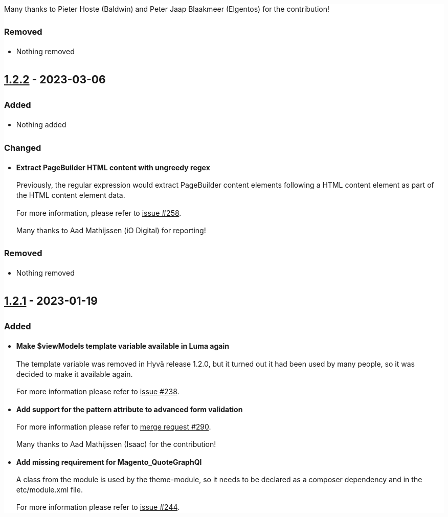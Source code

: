  Many thanks to Pieter Hoste (Baldwin) and Peter Jaap Blaakmeer (Elgentos) for the contribution!

### Removed

- Nothing removed


## [1.2.2] - 2023-03-06

[1.2.2]: https://gitlab.hyva.io/hyva-themes/magento2-theme-module/-/compare/1.2.1...1.2.2

### Added

- Nothing added

### Changed

- **Extract PageBuilder HTML content with ungreedy regex**

  Previously, the regular expression would extract PageBuilder content elements following a HTML content element as part of the HTML content element data.

  For more information, please refer to [issue #258](https://gitlab.hyva.io/hyva-themes/magento2-theme-module/-/issues/258).

  Many thanks to Aad Mathijssen (iO Digital) for reporting!

### Removed

- Nothing removed


## [1.2.1] - 2023-01-19

[1.2.1]: https://gitlab.hyva.io/hyva-themes/magento2-theme-module/-/compare/1.2.0...1.2.1

### Added

- **Make $viewModels template variable available in Luma again**

  The template variable was removed in Hyvä release 1.2.0, but it turned out it had been used by many people, so it was decided to make it available again.

  For more information please refer to [issue #238](https://gitlab.hyva.io/hyva-themes/magento2-theme-module/-/issues/238).

- **Add support for the pattern attribute to advanced form validation**

  For more information please refer to [merge request #290](https://gitlab.hyva.io/hyva-themes/magento2-theme-module/-/merge_requests/290).

  Many thanks to Aad Mathijssen (Isaac) for the contribution!

- **Add missing requirement for Magento_QuoteGraphQl**

  A class from the module is used by the theme-module, so it needs to be declared as a composer dependency and in the etc/module.xml file.

  For more information please refer to [issue #244](https://gitlab.hyva.io/hyva-themes/magento2-theme-module/-/issues/244).


[Unreleased]: https://gitlab.hyva.io/hyva-themes/magento2-theme-module/-/compare/1.3.9...main
[1.3.9]: https://gitlab.hyva.io/hyva-themes/magento2-theme-module/-/compare/1.3.8...1.3.9
[1.3.8]: https://gitlab.hyva.io/hyva-themes/magento2-theme-module/-/compare/1.3.7...1.3.8
[1.3.7]: https://gitlab.hyva.io/hyva-themes/magento2-theme-module/-/compare/1.3.6...1.3.7
[1.3.6]: https://gitlab.hyva.io/hyva-themes/magento2-theme-module/-/compare/1.3.5...1.3.6
[1.3.5]: https://gitlab.hyva.io/hyva-themes/magento2-theme-module/-/compare/1.3.4...1.3.5
[1.3.4]: https://gitlab.hyva.io/hyva-themes/magento2-theme-module/-/compare/1.3.3...1.3.4
[1.3.3]: https://gitlab.hyva.io/hyva-themes/magento2-theme-module/-/compare/1.3.2...1.3.3
[1.3.2]: https://gitlab.hyva.io/hyva-themes/magento2-theme-module/-/compare/1.3.1...1.3.2
[1.3.1]: https://gitlab.hyva.io/hyva-themes/magento2-theme-module/-/compare/1.3.0...1.3.1
[1.3.0]: https://gitlab.hyva.io/hyva-themes/magento2-theme-module/-/compare/1.2.6...1.3.0
[1.2.6]: https://gitlab.hyva.io/hyva-themes/magento2-theme-module/-/compare/1.2.5...1.2.6
[1.2.5]: https://gitlab.hyva.io/hyva-themes/magento2-theme-module/-/compare/1.2.4...1.2.5
[1.2.4]: https://gitlab.hyva.io/hyva-themes/magento2-theme-module/-/compare/1.2.3...1.2.4
[1.2.3]: https://gitlab.hyva.io/hyva-themes/magento2-theme-module/-/compare/1.2.2...1.2.3
[1.2.0]: https://gitlab.hyva.io/hyva-themes/magento2-theme-module/-/compare/1.1.20...1.2.0
[1.1.21]: https://gitlab.hyva.io/hyva-themes/magento2-theme-module/-/compare/1.1.20...1.1.21
[1.1.20]: https://gitlab.hyva.io/hyva-themes/magento2-theme-module/-/compare/1.1.19...1.1.20
[1.1.19]: https://gitlab.hyva.io/hyva-themes/magento2-theme-module/-/compare/1.1.18...1.1.19
[1.1.18]: https://gitlab.hyva.io/hyva-themes/magento2-theme-module/-/compare/1.1.17...1.1.18
[1.1.17]: https://gitlab.hyva.io/hyva-themes/magento2-theme-module/-/compare/1.1.16...1.1.17
[1.1.16]: https://gitlab.hyva.io/hyva-themes/magento2-theme-module/-/compare/1.1.15...1.1.16
[1.1.15]: https://gitlab.hyva.io/hyva-themes/magento2-theme-module/-/compare/1.1.14...1.1.15
[1.1.14]: https://gitlab.hyva.io/hyva-themes/magento2-theme-module/-/compare/1.1.13...1.1.14
[1.1.13]: https://gitlab.hyva.io/hyva-themes/magento2-theme-module/-/compare/1.1.12...1.1.13
[1.1.12]: https://gitlab.hyva.io/hyva-themes/magento2-theme-module/-/compare/1.1.11...1.1.12
[1.1.11]: https://gitlab.hyva.io/hyva-themes/magento2-theme-module/-/compare/1.1.10...1.1.11
[1.1.10]: https://gitlab.hyva.io/hyva-themes/magento2-theme-module/-/compare/1.1.9...1.1.10
[1.1.9]: https://gitlab.hyva.io/hyva-themes/magento2-theme-module/-/compare/1.1.8...1.1.9
[1.1.8]: https://gitlab.hyva.io/hyva-themes/magento2-theme-module/-/compare/1.1.7...1.1.8
[1.1.7]: https://gitlab.hyva.io/hyva-themes/magento2-theme-module/-/compare/1.1.6...1.1.7
[1.1.6]: https://gitlab.hyva.io/hyva-themes/magento2-theme-module/-/compare/1.1.5...1.1.6
[1.1.5]: https://gitlab.hyva.io/hyva-themes/magento2-theme-module/-/compare/1.1.4...1.1.5
[1.1.4]: https://gitlab.hyva.io/hyva-themes/magento2-theme-module/-/compare/1.1.3...1.1.4
[1.1.3]: https://gitlab.hyva.io/hyva-themes/magento2-theme-module/-/compare/1.1.2...1.1.3
[1.1.2]: https://gitlab.hyva.io/hyva-themes/magento2-theme-module/-/compare/1.1.1...1.1.2
[1.1.1]: https://gitlab.hyva.io/hyva-themes/magento2-theme-module/-/compare/1.1.0...1.1.1
[1.1.0]: https://gitlab.hyva.io/hyva-themes/magento2-theme-module/-/compare/1.0.7...1.1.0  
[1.0.7]: https://gitlab.hyva.io/hyva-themes/magento2-theme-module/-/compare/1.0.6...1.0.7